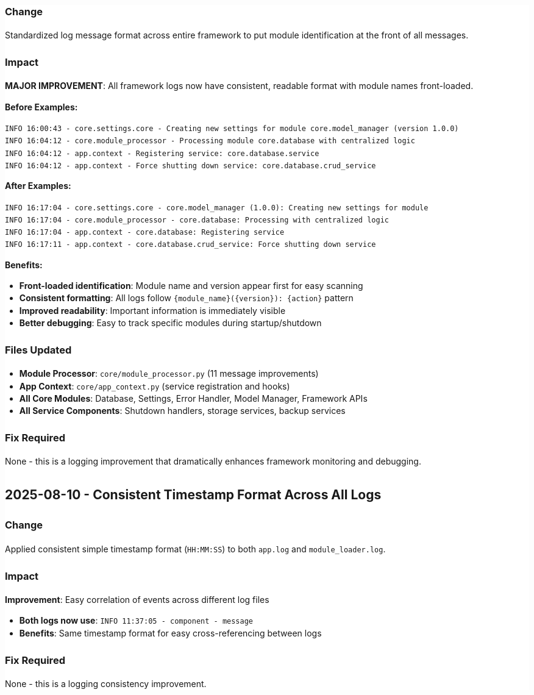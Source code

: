 ### Change
Standardized log message format across entire framework to put module identification at the front of all messages.

### Impact  
**MAJOR IMPROVEMENT**: All framework logs now have consistent, readable format with module names front-loaded.

**Before Examples:**
```
INFO 16:00:43 - core.settings.core - Creating new settings for module core.model_manager (version 1.0.0)
INFO 16:04:12 - core.module_processor - Processing module core.database with centralized logic
INFO 16:04:12 - app.context - Registering service: core.database.service  
INFO 16:04:12 - app.context - Force shutting down service: core.database.crud_service
```

**After Examples:**  
```
INFO 16:17:04 - core.settings.core - core.model_manager (1.0.0): Creating new settings for module
INFO 16:17:04 - core.module_processor - core.database: Processing with centralized logic
INFO 16:17:04 - app.context - core.database: Registering service
INFO 16:17:11 - app.context - core.database.crud_service: Force shutting down service
```

**Benefits:**
- **Front-loaded identification**: Module name and version appear first for easy scanning
- **Consistent formatting**: All logs follow `{module_name}({version}): {action}` pattern
- **Improved readability**: Important information is immediately visible
- **Better debugging**: Easy to track specific modules during startup/shutdown

### Files Updated
- **Module Processor**: `core/module_processor.py` (11 message improvements)
- **App Context**: `core/app_context.py` (service registration and hooks)  
- **All Core Modules**: Database, Settings, Error Handler, Model Manager, Framework APIs
- **All Service Components**: Shutdown handlers, storage services, backup services

### Fix Required
None - this is a logging improvement that dramatically enhances framework monitoring and debugging.

## 2025-08-10 - Consistent Timestamp Format Across All Logs  

### Change
Applied consistent simple timestamp format (`HH:MM:SS`) to both `app.log` and `module_loader.log`.

### Impact
**Improvement**: Easy correlation of events across different log files
- **Both logs now use**: `INFO 11:37:05 - component - message`
- **Benefits**: Same timestamp format for easy cross-referencing between logs

### Fix Required
None - this is a logging consistency improvement.
